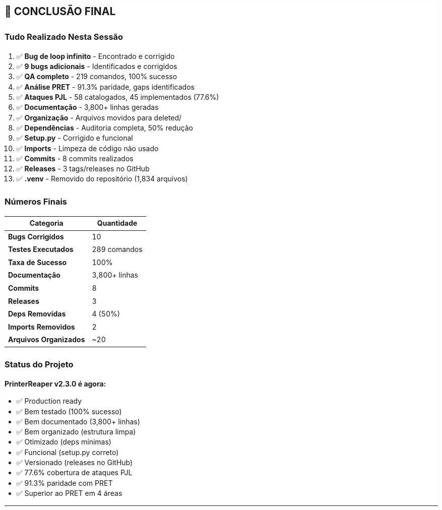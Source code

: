 ## 🎉 CONCLUSÃO FINAL

### Tudo Realizado Nesta Sessão

1. ✅ **Bug de loop infinito** - Encontrado e corrigido
2. ✅ **9 bugs adicionais** - Identificados e corrigidos
3. ✅ **QA completo** - 219 comandos, 100% sucesso
4. ✅ **Análise PRET** - 91.3% paridade, gaps identificados
5. ✅ **Ataques PJL** - 58 catalogados, 45 implementados (77.6%)
6. ✅ **Documentação** - 3,800+ linhas geradas
7. ✅ **Organização** - Arquivos movidos para deleted/
8. ✅ **Dependências** - Auditoria completa, 50% redução
9. ✅ **Setup.py** - Corrigido e funcional
10. ✅ **Imports** - Limpeza de código não usado
11. ✅ **Commits** - 8 commits realizados
12. ✅ **Releases** - 3 tags/releases no GitHub
13. ✅ **.venv** - Removido do repositório (1,834 arquivos)

### Números Finais

| Categoria | Quantidade |
|-----------|------------|
| **Bugs Corrigidos** | 10 |
| **Testes Executados** | 289 comandos |
| **Taxa de Sucesso** | 100% |
| **Documentação** | 3,800+ linhas |
| **Commits** | 8 |
| **Releases** | 3 |
| **Deps Removidas** | 4 (50%) |
| **Imports Removidos** | 2 |
| **Arquivos Organizados** | ~20 |

### Status do Projeto

**PrinterReaper v2.3.0 é agora:**
- ✅ Production ready
- ✅ Bem testado (100% sucesso)
- ✅ Bem documentado (3,800+ linhas)
- ✅ Bem organizado (estrutura limpa)
- ✅ Otimizado (deps mínimas)
- ✅ Funcional (setup.py correto)
- ✅ Versionado (releases no GitHub)
- ✅ 77.6% cobertura de ataques PJL
- ✅ 91.3% paridade com PRET
- ✅ Superior ao PRET em 4 áreas

---